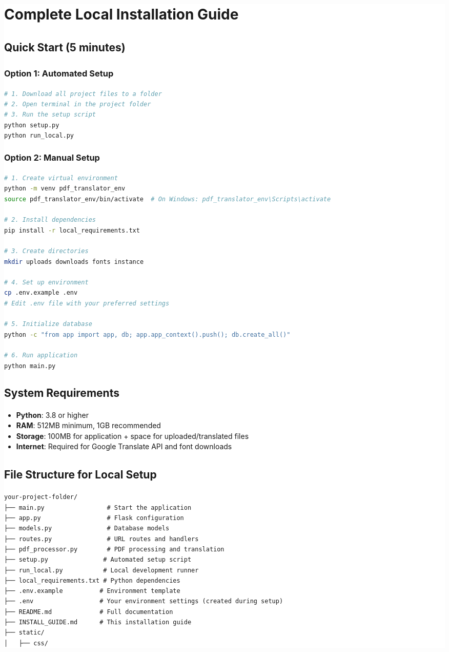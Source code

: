 # Complete Local Installation Guide

## Quick Start (5 minutes)

### Option 1: Automated Setup
```bash
# 1. Download all project files to a folder
# 2. Open terminal in the project folder
# 3. Run the setup script
python setup.py
python run_local.py
```

### Option 2: Manual Setup
```bash
# 1. Create virtual environment
python -m venv pdf_translator_env
source pdf_translator_env/bin/activate  # On Windows: pdf_translator_env\Scripts\activate

# 2. Install dependencies
pip install -r local_requirements.txt

# 3. Create directories
mkdir uploads downloads fonts instance

# 4. Set up environment
cp .env.example .env
# Edit .env file with your preferred settings

# 5. Initialize database
python -c "from app import app, db; app.app_context().push(); db.create_all()"

# 6. Run application
python main.py
```

## System Requirements

- **Python**: 3.8 or higher
- **RAM**: 512MB minimum, 1GB recommended
- **Storage**: 100MB for application + space for uploaded/translated files
- **Internet**: Required for Google Translate API and font downloads

## File Structure for Local Setup

```
your-project-folder/
├── main.py                 # Start the application
├── app.py                  # Flask configuration
├── models.py               # Database models
├── routes.py               # URL routes and handlers
├── pdf_processor.py        # PDF processing and translation
├── setup.py               # Automated setup script
├── run_local.py           # Local development runner
├── local_requirements.txt # Python dependencies
├── .env.example          # Environment template
├── .env                  # Your environment settings (created during setup)
├── README.md             # Full documentation
├── INSTALL_GUIDE.md      # This installation guide
├── static/
│   ├── css/
```